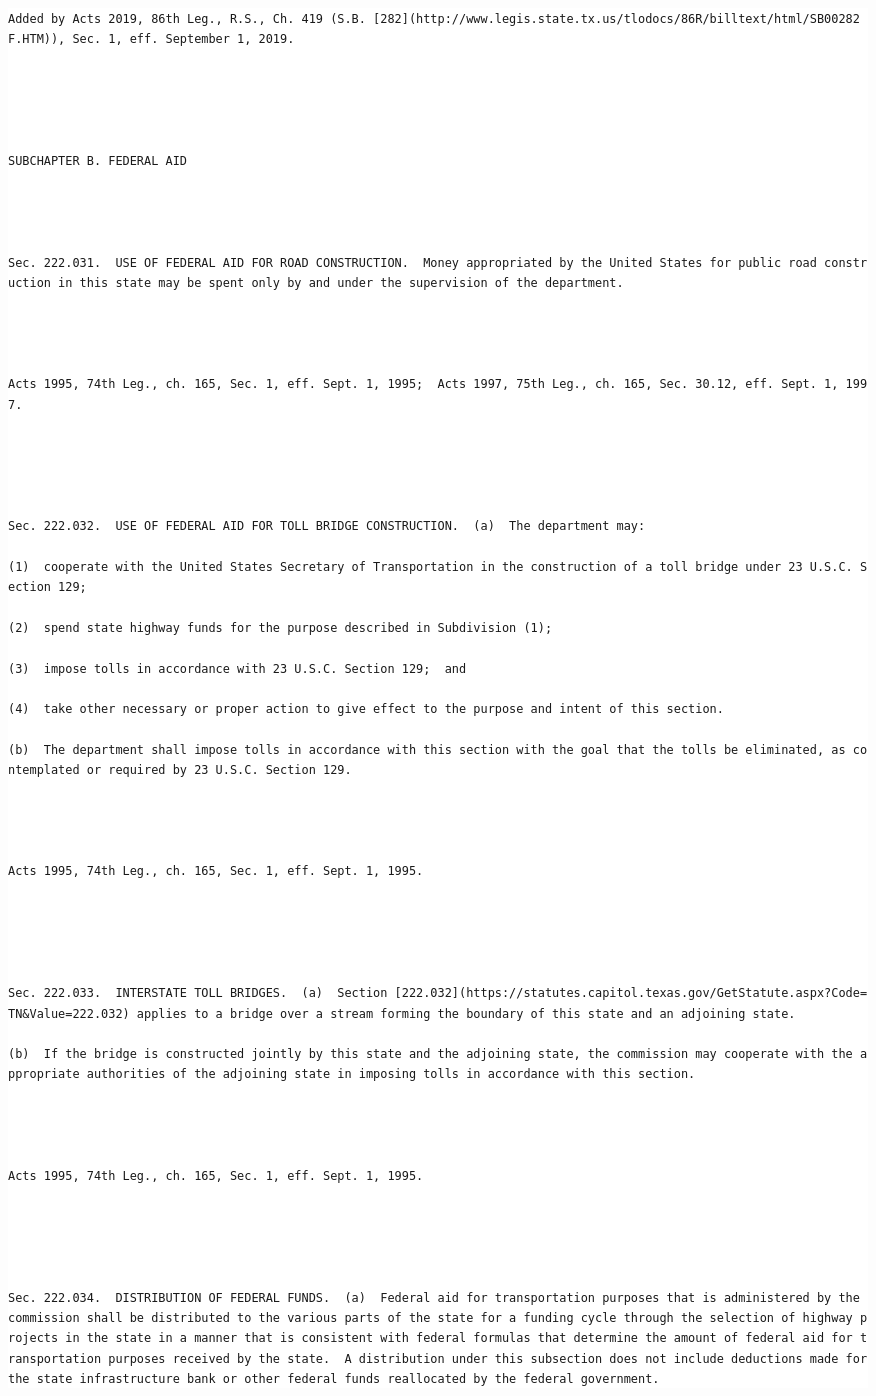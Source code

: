     Added by Acts 2019, 86th Leg., R.S., Ch. 419 (S.B. [282](http://www.legis.state.tx.us/tlodocs/86R/billtext/html/SB00282F.HTM)), Sec. 1, eff. September 1, 2019.
    
    
    
    
    
    SUBCHAPTER B. FEDERAL AID
    
      
    
    
    Sec. 222.031.  USE OF FEDERAL AID FOR ROAD CONSTRUCTION.  Money appropriated by the United States for public road construction in this state may be spent only by and under the supervision of the department.
    
    
    
    
    Acts 1995, 74th Leg., ch. 165, Sec. 1, eff. Sept. 1, 1995;  Acts 1997, 75th Leg., ch. 165, Sec. 30.12, eff. Sept. 1, 1997.
    
    
    
    
    
    Sec. 222.032.  USE OF FEDERAL AID FOR TOLL BRIDGE CONSTRUCTION.  (a)  The department may:
    
    (1)  cooperate with the United States Secretary of Transportation in the construction of a toll bridge under 23 U.S.C. Section 129;
    
    (2)  spend state highway funds for the purpose described in Subdivision (1);
    
    (3)  impose tolls in accordance with 23 U.S.C. Section 129;  and
    
    (4)  take other necessary or proper action to give effect to the purpose and intent of this section.
    
    (b)  The department shall impose tolls in accordance with this section with the goal that the tolls be eliminated, as contemplated or required by 23 U.S.C. Section 129.
    
    
    
    
    Acts 1995, 74th Leg., ch. 165, Sec. 1, eff. Sept. 1, 1995.
    
    
    
    
    
    Sec. 222.033.  INTERSTATE TOLL BRIDGES.  (a)  Section [222.032](https://statutes.capitol.texas.gov/GetStatute.aspx?Code=TN&Value=222.032) applies to a bridge over a stream forming the boundary of this state and an adjoining state.
    
    (b)  If the bridge is constructed jointly by this state and the adjoining state, the commission may cooperate with the appropriate authorities of the adjoining state in imposing tolls in accordance with this section.
    
    
    
    
    Acts 1995, 74th Leg., ch. 165, Sec. 1, eff. Sept. 1, 1995.
    
    
    
    
    
    Sec. 222.034.  DISTRIBUTION OF FEDERAL FUNDS.  (a)  Federal aid for transportation purposes that is administered by the commission shall be distributed to the various parts of the state for a funding cycle through the selection of highway projects in the state in a manner that is consistent with federal formulas that determine the amount of federal aid for transportation purposes received by the state.  A distribution under this subsection does not include deductions made for the state infrastructure bank or other federal funds reallocated by the federal government.
    